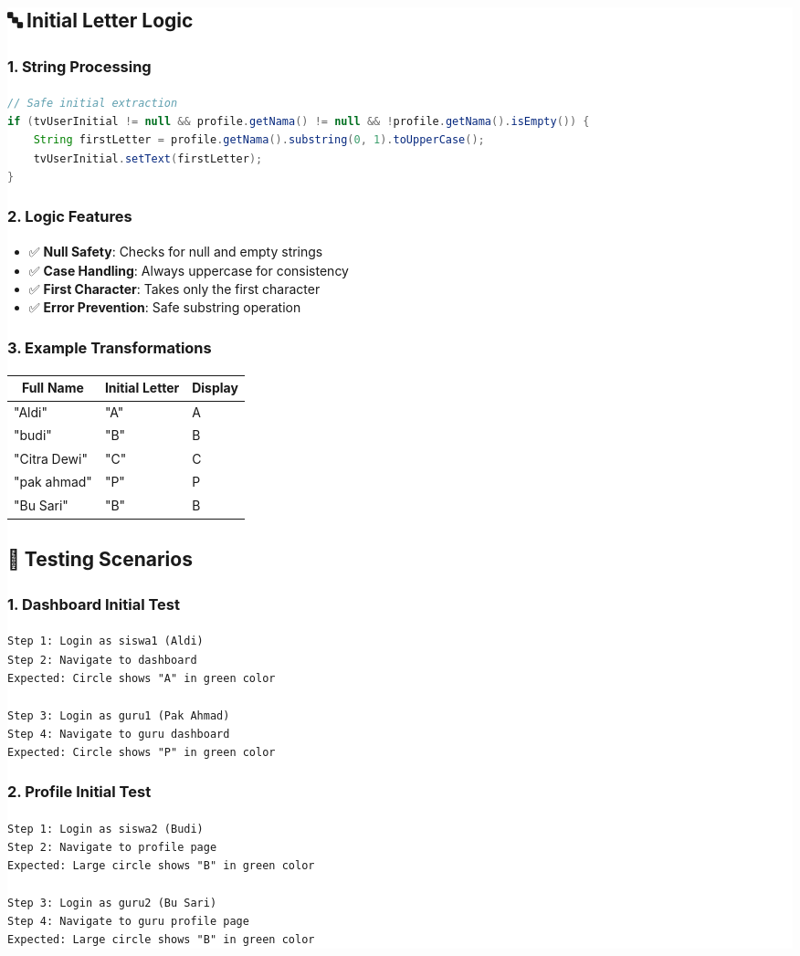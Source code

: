 ## 🔤 Initial Letter Logic

### **1. String Processing**
```java
// Safe initial extraction
if (tvUserInitial != null && profile.getNama() != null && !profile.getNama().isEmpty()) {
    String firstLetter = profile.getNama().substring(0, 1).toUpperCase();
    tvUserInitial.setText(firstLetter);
}
```

### **2. Logic Features**
- ✅ **Null Safety**: Checks for null and empty strings
- ✅ **Case Handling**: Always uppercase for consistency
- ✅ **First Character**: Takes only the first character
- ✅ **Error Prevention**: Safe substring operation

### **3. Example Transformations**
| Full Name | Initial Letter | Display |
|-----------|----------------|---------|
| "Aldi" | "A" | A |
| "budi" | "B" | B |
| "Citra Dewi" | "C" | C |
| "pak ahmad" | "P" | P |
| "Bu Sari" | "B" | B |

## 🧪 Testing Scenarios

### **1. Dashboard Initial Test**
```
Step 1: Login as siswa1 (Aldi)
Step 2: Navigate to dashboard
Expected: Circle shows "A" in green color

Step 3: Login as guru1 (Pak Ahmad)
Step 4: Navigate to guru dashboard
Expected: Circle shows "P" in green color
```

### **2. Profile Initial Test**
```
Step 1: Login as siswa2 (Budi)
Step 2: Navigate to profile page
Expected: Large circle shows "B" in green color

Step 3: Login as guru2 (Bu Sari)
Step 4: Navigate to guru profile page
Expected: Large circle shows "B" in green color
```
